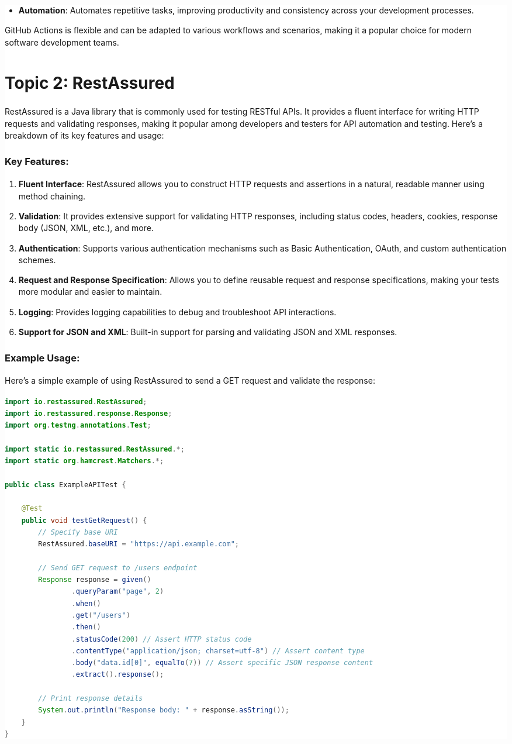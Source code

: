 - **Automation**: Automates repetitive tasks, improving productivity and consistency across your development processes.

GitHub Actions is flexible and can be adapted to various workflows and scenarios, making it a popular choice for modern software development teams.
#
# Topic 2: RestAssured 
RestAssured is a Java library that is commonly used for testing RESTful APIs. It provides a fluent interface for writing HTTP requests and validating responses, making it popular among developers and testers for API automation and testing. Here’s a breakdown of its key features and usage:

### Key Features:

1. **Fluent Interface**: RestAssured allows you to construct HTTP requests and assertions in a natural, readable manner using method chaining.

2. **Validation**: It provides extensive support for validating HTTP responses, including status codes, headers, cookies, response body (JSON, XML, etc.), and more.

3. **Authentication**: Supports various authentication mechanisms such as Basic Authentication, OAuth, and custom authentication schemes.

4. **Request and Response Specification**: Allows you to define reusable request and response specifications, making your tests more modular and easier to maintain.

5. **Logging**: Provides logging capabilities to debug and troubleshoot API interactions.

6. **Support for JSON and XML**: Built-in support for parsing and validating JSON and XML responses.

### Example Usage:

Here’s a simple example of using RestAssured to send a GET request and validate the response:

```java
import io.restassured.RestAssured;
import io.restassured.response.Response;
import org.testng.annotations.Test;

import static io.restassured.RestAssured.*;
import static org.hamcrest.Matchers.*;

public class ExampleAPITest {

    @Test
    public void testGetRequest() {
        // Specify base URI
        RestAssured.baseURI = "https://api.example.com";

        // Send GET request to /users endpoint
        Response response = given()
                .queryParam("page", 2)
                .when()
                .get("/users")
                .then()
                .statusCode(200) // Assert HTTP status code
                .contentType("application/json; charset=utf-8") // Assert content type
                .body("data.id[0]", equalTo(7)) // Assert specific JSON response content
                .extract().response();

        // Print response details
        System.out.println("Response body: " + response.asString());
    }
}
```

